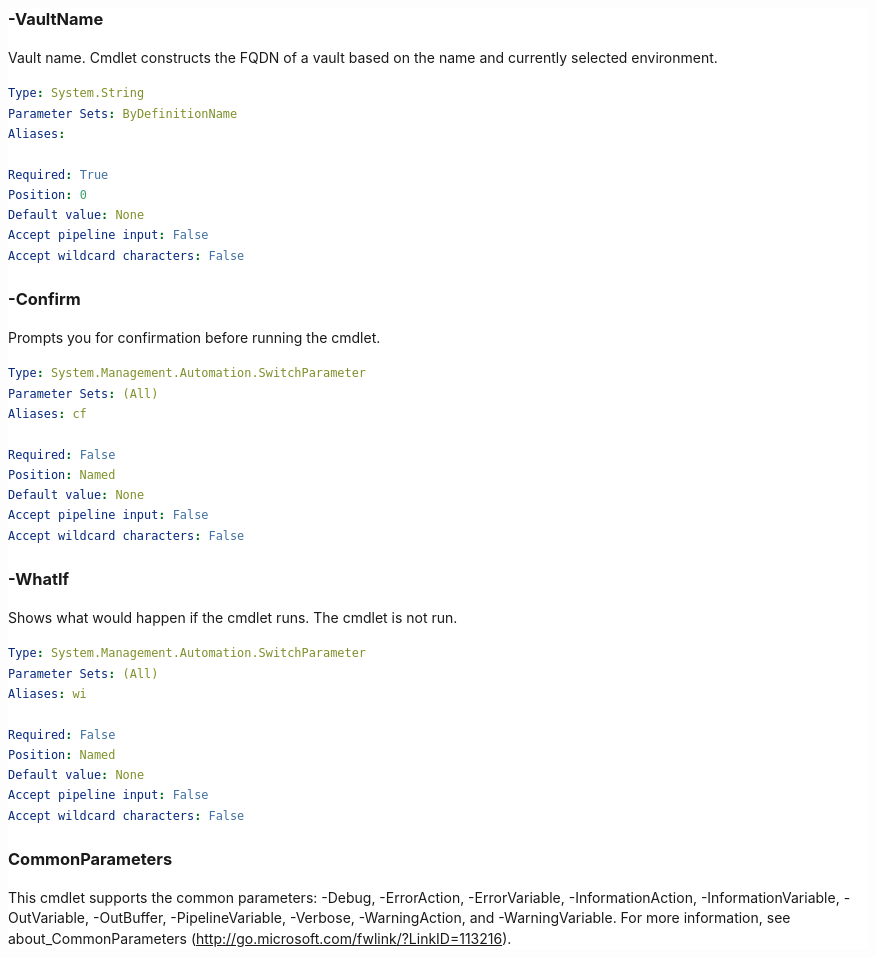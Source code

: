 ### -VaultName
Vault name.
Cmdlet constructs the FQDN of a vault based on the name and currently selected environment.

```yaml
Type: System.String
Parameter Sets: ByDefinitionName
Aliases:

Required: True
Position: 0
Default value: None
Accept pipeline input: False
Accept wildcard characters: False
```

### -Confirm
Prompts you for confirmation before running the cmdlet.

```yaml
Type: System.Management.Automation.SwitchParameter
Parameter Sets: (All)
Aliases: cf

Required: False
Position: Named
Default value: None
Accept pipeline input: False
Accept wildcard characters: False
```

### -WhatIf
Shows what would happen if the cmdlet runs.
The cmdlet is not run.

```yaml
Type: System.Management.Automation.SwitchParameter
Parameter Sets: (All)
Aliases: wi

Required: False
Position: Named
Default value: None
Accept pipeline input: False
Accept wildcard characters: False
```

### CommonParameters
This cmdlet supports the common parameters: -Debug, -ErrorAction, -ErrorVariable, -InformationAction, -InformationVariable, -OutVariable, -OutBuffer, -PipelineVariable, -Verbose, -WarningAction, and -WarningVariable. For more information, see about_CommonParameters (http://go.microsoft.com/fwlink/?LinkID=113216).
